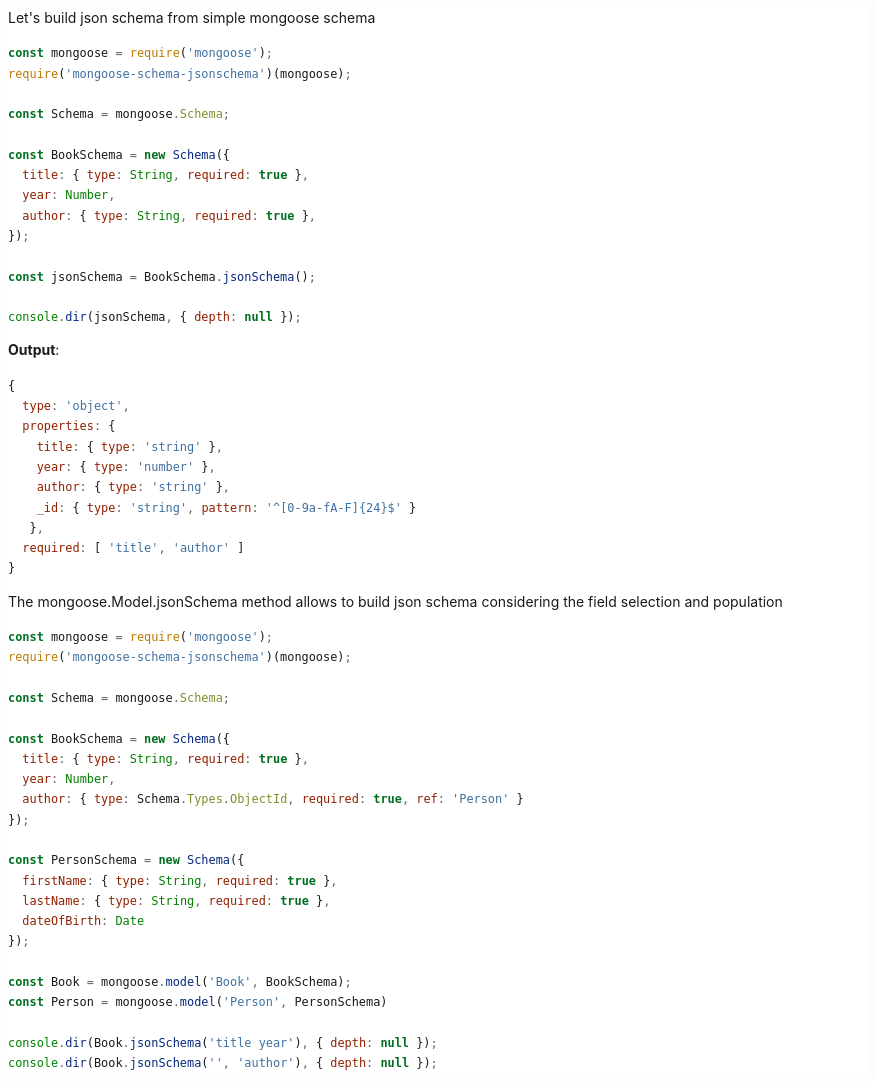 Let's build json schema from simple mongoose schema
```javascript
const mongoose = require('mongoose');
require('mongoose-schema-jsonschema')(mongoose);

const Schema = mongoose.Schema;

const BookSchema = new Schema({
  title: { type: String, required: true },
  year: Number,
  author: { type: String, required: true },
});

const jsonSchema = BookSchema.jsonSchema();

console.dir(jsonSchema, { depth: null });

```

**Output**:

```javascript
{
  type: 'object',
  properties: {
    title: { type: 'string' },
    year: { type: 'number' },
    author: { type: 'string' },
    _id: { type: 'string', pattern: '^[0-9a-fA-F]{24}$' }
   },
  required: [ 'title', 'author' ]
}
```

The mongoose.Model.jsonSchema method allows to build json schema considering
the field selection and population

```javascript
const mongoose = require('mongoose');
require('mongoose-schema-jsonschema')(mongoose);

const Schema = mongoose.Schema;

const BookSchema = new Schema({
  title: { type: String, required: true },
  year: Number,
  author: { type: Schema.Types.ObjectId, required: true, ref: 'Person' }
});

const PersonSchema = new Schema({
  firstName: { type: String, required: true },
  lastName: { type: String, required: true },
  dateOfBirth: Date
});

const Book = mongoose.model('Book', BookSchema);
const Person = mongoose.model('Person', PersonSchema)

console.dir(Book.jsonSchema('title year'), { depth: null });
console.dir(Book.jsonSchema('', 'author'), { depth: null });

```
